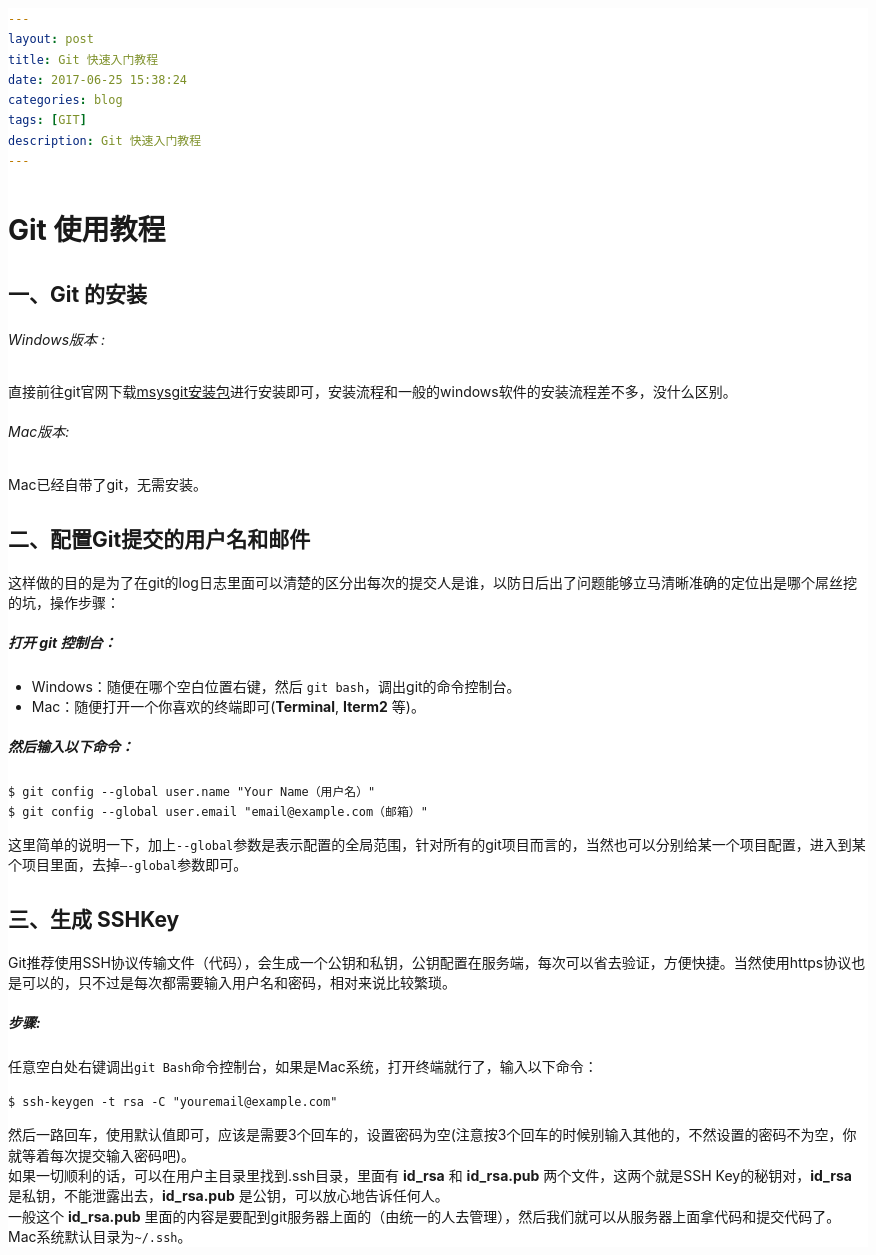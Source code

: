 ```yaml
---
layout: post
title: Git 快速入门教程
date: 2017-06-25 15:38:24
categories: blog
tags: [GIT]
description: Git 快速入门教程
---
```


# Git 使用教程


## 一、Git 的安装

###### Windows版本 :
直接前往git官网下载[msysgit安装包](http://msysgit.github.io/)进行安装即可，安装流程和一般的windows软件的安装流程差不多，没什么区别。
###### Mac版本:
Mac已经自带了git，无需安装。


## 二、配置Git提交的用户名和邮件
这样做的目的是为了在git的log日志里面可以清楚的区分出每次的提交人是谁，以防日后出了问题能够立马清晰准确的定位出是哪个屌丝挖的坑，操作步骤：

##### 打开 git 控制台：

- Windows：随便在哪个空白位置右键，然后 `git bash`，调出git的命令控制台。
- Mac：随便打开一个你喜欢的终端即可(**Terminal**, **Iterm2** 等)。

##### 然后输入以下命令：

```
$ git config --global user.name "Your Name（用户名）"
$ git config --global user.email "email@example.com（邮箱）"
```

这里简单的说明一下，加上`--global`参数是表示配置的全局范围，针对所有的git项目而言的，当然也可以分别给某一个项目配置，进入到某个项目里面，去掉`–-global`参数即可。



## 三、生成 SSHKey
Git推荐使用SSH协议传输文件（代码），会生成一个公钥和私钥，公钥配置在服务端，每次可以省去验证，方便快捷。当然使用https协议也是可以的，只不过是每次都需要输入用户名和密码，相对来说比较繁琐。

##### 步骤:
任意空白处右键调出`git Bash`命令控制台，如果是Mac系统，打开终端就行了，输入以下命令：
```
$ ssh-keygen -t rsa -C "youremail@example.com"
```
然后一路回车，使用默认值即可，应该是需要3个回车的，设置密码为空(注意按3个回车的时候别输入其他的，不然设置的密码不为空，你就等着每次提交输入密码吧)。</br>
如果一切顺利的话，可以在用户主目录里找到.ssh目录，里面有 **id_rsa** 和 **id_rsa.pub** 两个文件，这两个就是SSH Key的秘钥对，**id_rsa** 是私钥，不能泄露出去，**id_rsa.pub** 是公钥，可以放心地告诉任何人。</br>
一般这个 **id_rsa.pub** 里面的内容是要配到git服务器上面的（由统一的人去管理），然后我们就可以从服务器上面拿代码和提交代码了。Mac系统默认目录为`~/.ssh`。
